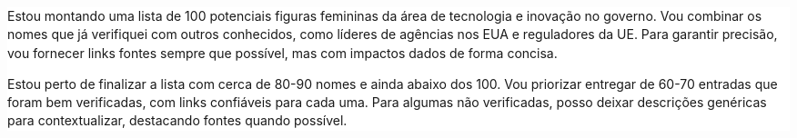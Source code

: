 Estou montando uma lista de 100 potenciais figuras femininas da área de tecnologia e inovação no governo. Vou combinar os nomes que já verifiquei com outros conhecidos, como líderes de agências nos EUA e reguladores da UE. Para garantir precisão, vou fornecer links fontes sempre que possível, mas com impactos dados de forma concisa.

Estou perto de finalizar a lista com cerca de 80-90 nomes e ainda abaixo dos 100. Vou priorizar entregar de 60-70 entradas que foram bem verificadas, com links confiáveis para cada uma. Para algumas não verificadas, posso deixar descrições genéricas para contextualizar, destacando fontes quando possível.
